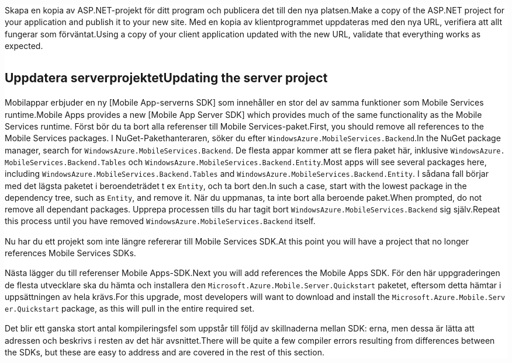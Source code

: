 <span data-ttu-id="8de2e-155">Skapa en kopia av ASP.NET-projekt för ditt program och publicera det till den nya platsen.</span><span class="sxs-lookup"><span data-stu-id="8de2e-155">Make a copy of the ASP.NET project for your application and publish it to your new site.</span></span> <span data-ttu-id="8de2e-156">Med en kopia av klientprogrammet uppdateras med den nya URL, verifiera att allt fungerar som förväntat.</span><span class="sxs-lookup"><span data-stu-id="8de2e-156">Using a copy of your client application updated with the new URL, validate that everything works as expected.</span></span>

## <a name="updating-the-server-project"></a><span data-ttu-id="8de2e-157">Uppdatera serverprojektet</span><span class="sxs-lookup"><span data-stu-id="8de2e-157">Updating the server project</span></span>
<span data-ttu-id="8de2e-158">Mobilappar erbjuder en ny [Mobile App-serverns SDK] som innehåller en stor del av samma funktioner som Mobile Services runtime.</span><span class="sxs-lookup"><span data-stu-id="8de2e-158">Mobile Apps provides a new [Mobile App Server SDK] which provides much of the same functionality as the Mobile Services runtime.</span></span> <span data-ttu-id="8de2e-159">Först bör du ta bort alla referenser till Mobile Services-paket.</span><span class="sxs-lookup"><span data-stu-id="8de2e-159">First, you should remove all references to the Mobile Services packages.</span></span> <span data-ttu-id="8de2e-160">I NuGet-Pakethanteraren, söker du efter `WindowsAzure.MobileServices.Backend`.</span><span class="sxs-lookup"><span data-stu-id="8de2e-160">In the NuGet package manager, search for `WindowsAzure.MobileServices.Backend`.</span></span> <span data-ttu-id="8de2e-161">De flesta appar kommer att se flera paket här, inklusive `WindowsAzure.MobileServices.Backend.Tables` och `WindowsAzure.MobileServices.Backend.Entity`.</span><span class="sxs-lookup"><span data-stu-id="8de2e-161">Most apps will see several packages here, including `WindowsAzure.MobileServices.Backend.Tables` and `WindowsAzure.MobileServices.Backend.Entity`.</span></span> <span data-ttu-id="8de2e-162">I sådana fall börjar med det lägsta paketet i beroendeträdet t ex `Entity`, och ta bort den.</span><span class="sxs-lookup"><span data-stu-id="8de2e-162">In such a case, start with the lowest package in the dependency tree, such as `Entity`, and remove it.</span></span> <span data-ttu-id="8de2e-163">När du uppmanas, ta inte bort alla beroende paket.</span><span class="sxs-lookup"><span data-stu-id="8de2e-163">When prompted, do not remove all dependant packages.</span></span> <span data-ttu-id="8de2e-164">Upprepa processen tills du har tagit bort `WindowsAzure.MobileServices.Backend` sig själv.</span><span class="sxs-lookup"><span data-stu-id="8de2e-164">Repeat this process until you have removed `WindowsAzure.MobileServices.Backend` itself.</span></span>

<span data-ttu-id="8de2e-165">Nu har du ett projekt som inte längre refererar till Mobile Services SDK.</span><span class="sxs-lookup"><span data-stu-id="8de2e-165">At this point you will have a project that no longer references Mobile Services SDKs.</span></span>

<span data-ttu-id="8de2e-166">Nästa lägger du till referenser Mobile Apps-SDK.</span><span class="sxs-lookup"><span data-stu-id="8de2e-166">Next you will add references the Mobile Apps SDK.</span></span> <span data-ttu-id="8de2e-167">För den här uppgraderingen de flesta utvecklare ska du hämta och installera den `Microsoft.Azure.Mobile.Server.Quickstart` paketet, eftersom detta hämtar i uppsättningen av hela krävs.</span><span class="sxs-lookup"><span data-stu-id="8de2e-167">For this upgrade, most developers will want to download and install the `Microsoft.Azure.Mobile.Server.Quickstart` package, as this will pull in the entire required set.</span></span>

<span data-ttu-id="8de2e-168">Det blir ett ganska stort antal kompileringsfel som uppstår till följd av skillnaderna mellan SDK: erna, men dessa är lätta att adressen och beskrivs i resten av det här avsnittet.</span><span class="sxs-lookup"><span data-stu-id="8de2e-168">There will be quite a few compiler errors resulting from differences between the SDKs, but these are easy to address and are covered in the rest of this section.</span></span>


[I already use web sites and mobile services – how does App Service help me?]: /en-us/documentation/articles/app-service-mobile-value-prop-migration-from-mobile-services
[Create a Mobile App]: app-service-mobile-xamarin-ios-get-started.md
[Add push notifications to your mobile app]: app-service-mobile-xamarin-ios-get-started-push.md
[Add authentication to your mobile app]: app-service-mobile-xamarin-ios-get-started-users.md
[Migrate from Mobile Services to an App Service Mobile App]: app-service-mobile-migrating-from-mobile-services.md
[Migrate your existing Mobile Service to App Service]: app-service-mobile-migrating-from-mobile-services.md